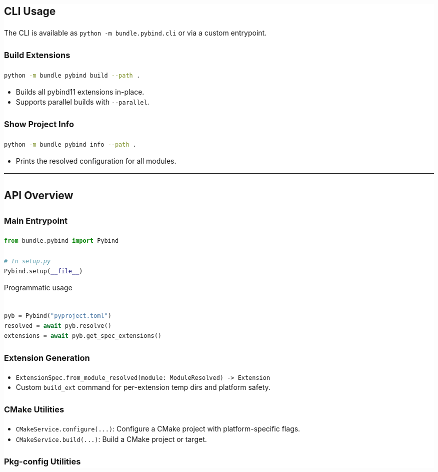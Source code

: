 ## CLI Usage

The CLI is available as `python -m bundle.pybind.cli` or via a custom entrypoint.

### Build Extensions

```sh
python -m bundle pybind build --path .
```

- Builds all pybind11 extensions in-place.
- Supports parallel builds with `--parallel`.

### Show Project Info

```sh
python -m bundle pybind info --path .
```

- Prints the resolved configuration for all modules.

---

## API Overview

### Main Entrypoint

```python
from bundle.pybind import Pybind

# In setup.py
Pybind.setup(__file__)
```

Programmatic usage


```python

pyb = Pybind("pyproject.toml")
resolved = await pyb.resolve()
extensions = await pyb.get_spec_extensions()
```

### Extension Generation

- `ExtensionSpec.from_module_resolved(module: ModuleResolved) -> Extension`
- Custom `build_ext` command for per-extension temp dirs and platform safety.

### CMake Utilities

- `CMakeService.configure(...)`: Configure a CMake project with platform-specific flags.
- `CMakeService.build(...)`: Build a CMake project or target.

### Pkg-config Utilities
